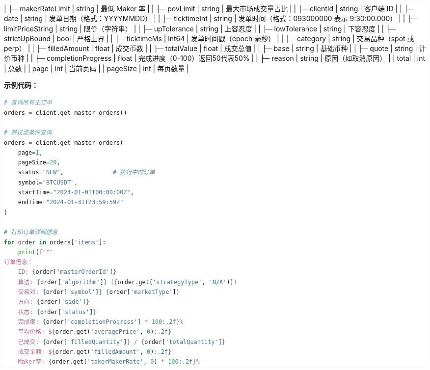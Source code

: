 | ├─ makerRateLimit | string | 最低 Maker 率 |
| ├─ povLimit | string | 最大市场成交量占比 |
| ├─ clientId | string | 客户端 ID |
| ├─ date | string | 发单日期（格式：YYYYMMDD） |
| ├─ ticktimeInt | string | 发单时间（格式：093000000 表示 9:30:00.000） |
| ├─ limitPriceString | string | 限价（字符串） |
| ├─ upTolerance | string | 上容忍度 |
| ├─ lowTolerance | string | 下容忍度 |
| ├─ strictUpBound | bool | 严格上界 |
| ├─ ticktimeMs | int64 | 发单时间戳（epoch 毫秒） |
| ├─ category | string | 交易品种（spot 或 perp） |
| ├─ filledAmount | float | 成交币数 |
| ├─ totalValue | float | 成交总值 |
| ├─ base | string | 基础币种 |
| ├─ quote | string | 计价币种 |
| ├─ completionProgress | float | 完成进度（0-100）返回50代表50%  |
| ├─ reason | string | 原因（如取消原因） |
| total | int | 总数 |
| page | int | 当前页码 |
| pageSize | int | 每页数量 |

**示例代码：**

```python
# 查询所有主订单
orders = client.get_master_orders()

# 带过滤条件查询
orders = client.get_master_orders(
    page=1,
    pageSize=20,
    status="NEW",              # 执行中的订单
    symbol="BTCUSDT",
    startTime="2024-01-01T00:00:00Z",
    endTime="2024-01-31T23:59:59Z"
)

# 打印订单详细信息
for order in orders['items']:
    print(f"""
订单信息：
    ID: {order['masterOrderId']}
    算法: {order['algorithm']} ({order.get('strategyType', 'N/A')})
    交易对: {order['symbol']} {order['marketType']}
    方向: {order['side']}
    状态: {order['status']}
    完成度: {order['completionProgress'] * 100:.2f}%
    平均价格: ${order.get('averagePrice', 0):.2f}
    已成交: {order['filledQuantity']} / {order['totalQuantity']}
    成交金额: ${order.get('filledAmount', 0):.2f}
    Maker率: {order.get('takerMakerRate', 0) * 100:.2f}%
```